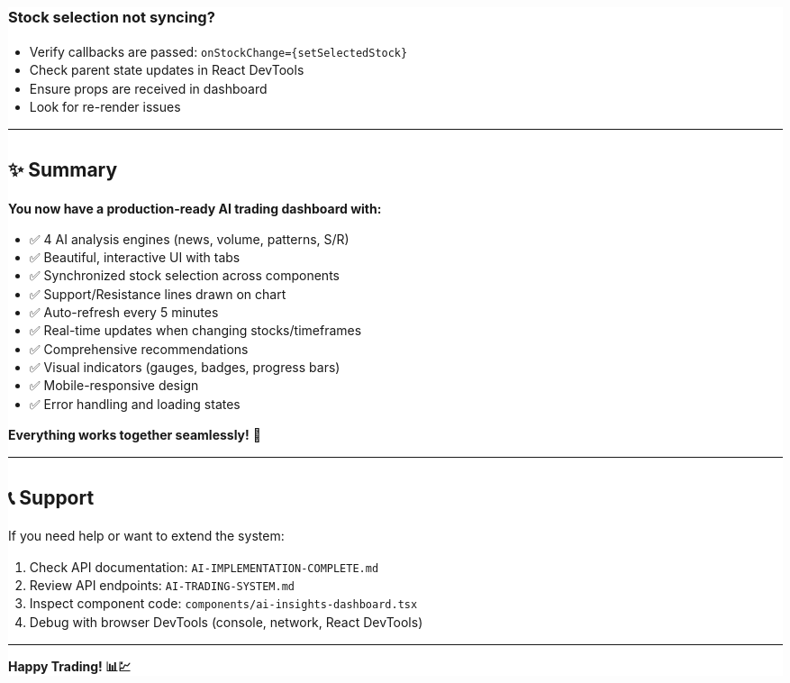 ### Stock selection not syncing?
- Verify callbacks are passed: `onStockChange={setSelectedStock}`
- Check parent state updates in React DevTools
- Ensure props are received in dashboard
- Look for re-render issues

---

## ✨ Summary

**You now have a production-ready AI trading dashboard with:**
- ✅ 4 AI analysis engines (news, volume, patterns, S/R)
- ✅ Beautiful, interactive UI with tabs
- ✅ Synchronized stock selection across components
- ✅ Support/Resistance lines drawn on chart
- ✅ Auto-refresh every 5 minutes
- ✅ Real-time updates when changing stocks/timeframes
- ✅ Comprehensive recommendations
- ✅ Visual indicators (gauges, badges, progress bars)
- ✅ Mobile-responsive design
- ✅ Error handling and loading states

**Everything works together seamlessly!** 🎉

---

## 📞 Support

If you need help or want to extend the system:
1. Check API documentation: `AI-IMPLEMENTATION-COMPLETE.md`
2. Review API endpoints: `AI-TRADING-SYSTEM.md`
3. Inspect component code: `components/ai-insights-dashboard.tsx`
4. Debug with browser DevTools (console, network, React DevTools)

---

**Happy Trading! 📊💹**
